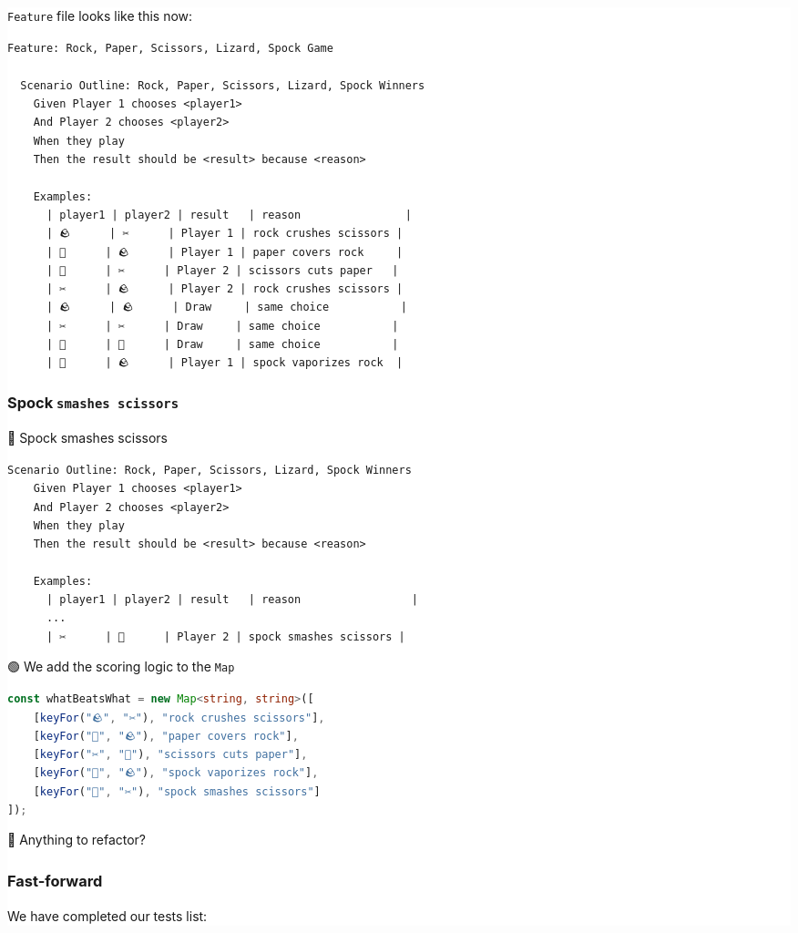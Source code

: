 `Feature` file looks like this now:

```gherkin
Feature: Rock, Paper, Scissors, Lizard, Spock Game

  Scenario Outline: Rock, Paper, Scissors, Lizard, Spock Winners
    Given Player 1 chooses <player1>
    And Player 2 chooses <player2>
    When they play
    Then the result should be <result> because <reason>

    Examples:
      | player1 | player2 | result   | reason                |
      | 🪨      | ✂️      | Player 1 | rock crushes scissors |
      | 📄      | 🪨      | Player 1 | paper covers rock     |
      | 📄      | ✂️      | Player 2 | scissors cuts paper   |
      | ✂️      | 🪨      | Player 2 | rock crushes scissors |
      | 🪨      | 🪨      | Draw     | same choice           |
      | ✂️      | ✂️      | Draw     | same choice           |
      | 📄      | 📄      | Draw     | same choice           |
      | 🖖      | 🪨      | Player 1 | spock vaporizes rock  |
```

### Spock `smashes scissors`

🔴 Spock smashes scissors

```gherkin
Scenario Outline: Rock, Paper, Scissors, Lizard, Spock Winners
    Given Player 1 chooses <player1>
    And Player 2 chooses <player2>
    When they play
    Then the result should be <result> because <reason>

    Examples:
      | player1 | player2 | result   | reason                 |
      ...
      | ✂️      | 🖖      | Player 2 | spock smashes scissors |
```

🟢 We add the scoring logic to the `Map`

```typescript
const whatBeatsWhat = new Map<string, string>([
    [keyFor("🪨", "✂️"), "rock crushes scissors"],
    [keyFor("📄", "🪨"), "paper covers rock"],
    [keyFor("✂️", "📄"), "scissors cuts paper"],
    [keyFor("🖖", "🪨"), "spock vaporizes rock"],
    [keyFor("🖖", "✂️"), "spock smashes scissors"]
]);
```

🔵 Anything to refactor?

### Fast-forward
We have completed our tests list:
